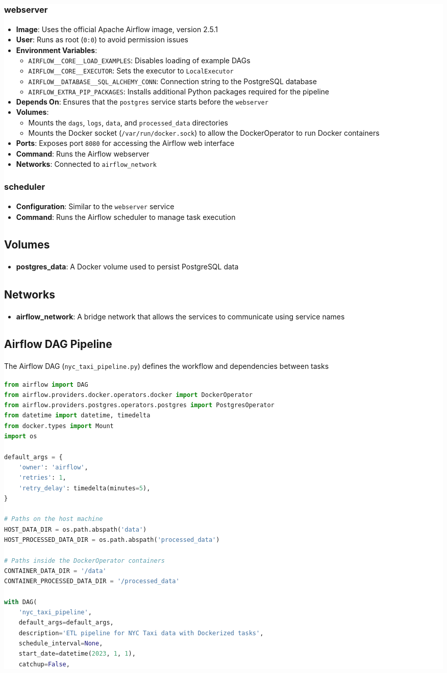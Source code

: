 ### webserver

- **Image**: Uses the official Apache Airflow image, version 2.5.1
- **User**: Runs as root (`0:0`) to avoid permission issues
- **Environment Variables**:
  - `AIRFLOW__CORE__LOAD_EXAMPLES`: Disables loading of example DAGs
  - `AIRFLOW__CORE__EXECUTOR`: Sets the executor to `LocalExecutor`
  - `AIRFLOW__DATABASE__SQL_ALCHEMY_CONN`: Connection string to the PostgreSQL database
  - `AIRFLOW_EXTRA_PIP_PACKAGES`: Installs additional Python packages required for the pipeline
- **Depends On**: Ensures that the `postgres` service starts before the `webserver`
- **Volumes**:
  - Mounts the `dags`, `logs`, `data`, and `processed_data` directories
  - Mounts the Docker socket (`/var/run/docker.sock`) to allow the DockerOperator to run Docker containers
- **Ports**: Exposes port `8080` for accessing the Airflow web interface
- **Command**: Runs the Airflow webserver
- **Networks**: Connected to `airflow_network`

### scheduler

- **Configuration**: Similar to the `webserver` service
- **Command**: Runs the Airflow scheduler to manage task execution

## Volumes

- **postgres_data**: A Docker volume used to persist PostgreSQL data

## Networks

- **airflow_network**: A bridge network that allows the services to communicate using service names

## Airflow DAG Pipeline
The Airflow DAG (`nyc_taxi_pipeline.py`) defines the workflow and dependencies between tasks

```python
from airflow import DAG
from airflow.providers.docker.operators.docker import DockerOperator
from airflow.providers.postgres.operators.postgres import PostgresOperator
from datetime import datetime, timedelta
from docker.types import Mount
import os

default_args = {
    'owner': 'airflow',
    'retries': 1,
    'retry_delay': timedelta(minutes=5),
}

# Paths on the host machine
HOST_DATA_DIR = os.path.abspath('data')
HOST_PROCESSED_DATA_DIR = os.path.abspath('processed_data')

# Paths inside the DockerOperator containers
CONTAINER_DATA_DIR = '/data'
CONTAINER_PROCESSED_DATA_DIR = '/processed_data'

with DAG(
    'nyc_taxi_pipeline',
    default_args=default_args,
    description='ETL pipeline for NYC Taxi data with Dockerized tasks',
    schedule_interval=None,
    start_date=datetime(2023, 1, 1),
    catchup=False,
```